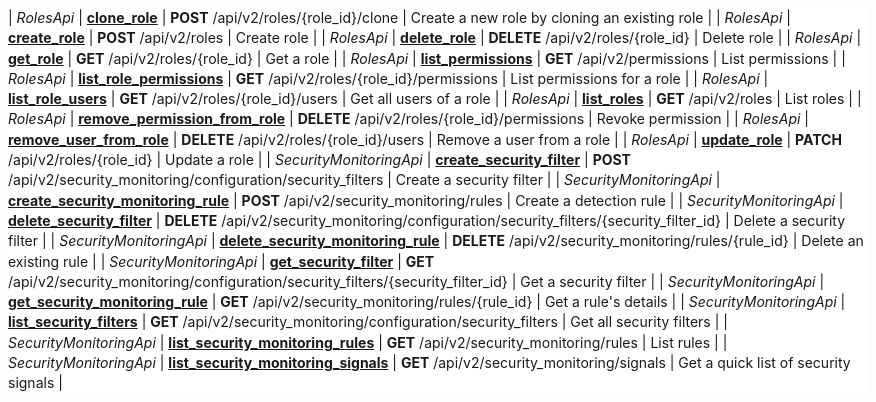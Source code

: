 | _RolesApi_                 | [**clone_role**](RolesApi.md#clone_role)                                                                               | **POST** /api/v2/roles/{role_id}/clone                                                     | Create a new role by cloning an existing role      |
| _RolesApi_                 | [**create_role**](RolesApi.md#create_role)                                                                             | **POST** /api/v2/roles                                                                     | Create role                                        |
| _RolesApi_                 | [**delete_role**](RolesApi.md#delete_role)                                                                             | **DELETE** /api/v2/roles/{role_id}                                                         | Delete role                                        |
| _RolesApi_                 | [**get_role**](RolesApi.md#get_role)                                                                                   | **GET** /api/v2/roles/{role_id}                                                            | Get a role                                         |
| _RolesApi_                 | [**list_permissions**](RolesApi.md#list_permissions)                                                                   | **GET** /api/v2/permissions                                                                | List permissions                                   |
| _RolesApi_                 | [**list_role_permissions**](RolesApi.md#list_role_permissions)                                                         | **GET** /api/v2/roles/{role_id}/permissions                                                | List permissions for a role                        |
| _RolesApi_                 | [**list_role_users**](RolesApi.md#list_role_users)                                                                     | **GET** /api/v2/roles/{role_id}/users                                                      | Get all users of a role                            |
| _RolesApi_                 | [**list_roles**](RolesApi.md#list_roles)                                                                               | **GET** /api/v2/roles                                                                      | List roles                                         |
| _RolesApi_                 | [**remove_permission_from_role**](RolesApi.md#remove_permission_from_role)                                             | **DELETE** /api/v2/roles/{role_id}/permissions                                             | Revoke permission                                  |
| _RolesApi_                 | [**remove_user_from_role**](RolesApi.md#remove_user_from_role)                                                         | **DELETE** /api/v2/roles/{role_id}/users                                                   | Remove a user from a role                          |
| _RolesApi_                 | [**update_role**](RolesApi.md#update_role)                                                                             | **PATCH** /api/v2/roles/{role_id}                                                          | Update a role                                      |
| _SecurityMonitoringApi_    | [**create_security_filter**](SecurityMonitoringApi.md#create_security_filter)                                          | **POST** /api/v2/security_monitoring/configuration/security_filters                        | Create a security filter                           |
| _SecurityMonitoringApi_    | [**create_security_monitoring_rule**](SecurityMonitoringApi.md#create_security_monitoring_rule)                        | **POST** /api/v2/security_monitoring/rules                                                 | Create a detection rule                            |
| _SecurityMonitoringApi_    | [**delete_security_filter**](SecurityMonitoringApi.md#delete_security_filter)                                          | **DELETE** /api/v2/security_monitoring/configuration/security_filters/{security_filter_id} | Delete a security filter                           |
| _SecurityMonitoringApi_    | [**delete_security_monitoring_rule**](SecurityMonitoringApi.md#delete_security_monitoring_rule)                        | **DELETE** /api/v2/security_monitoring/rules/{rule_id}                                     | Delete an existing rule                            |
| _SecurityMonitoringApi_    | [**get_security_filter**](SecurityMonitoringApi.md#get_security_filter)                                                | **GET** /api/v2/security_monitoring/configuration/security_filters/{security_filter_id}    | Get a security filter                              |
| _SecurityMonitoringApi_    | [**get_security_monitoring_rule**](SecurityMonitoringApi.md#get_security_monitoring_rule)                              | **GET** /api/v2/security_monitoring/rules/{rule_id}                                        | Get a rule&#39;s details                           |
| _SecurityMonitoringApi_    | [**list_security_filters**](SecurityMonitoringApi.md#list_security_filters)                                            | **GET** /api/v2/security_monitoring/configuration/security_filters                         | Get all security filters                           |
| _SecurityMonitoringApi_    | [**list_security_monitoring_rules**](SecurityMonitoringApi.md#list_security_monitoring_rules)                          | **GET** /api/v2/security_monitoring/rules                                                  | List rules                                         |
| _SecurityMonitoringApi_    | [**list_security_monitoring_signals**](SecurityMonitoringApi.md#list_security_monitoring_signals)                      | **GET** /api/v2/security_monitoring/signals                                                | Get a quick list of security signals               |